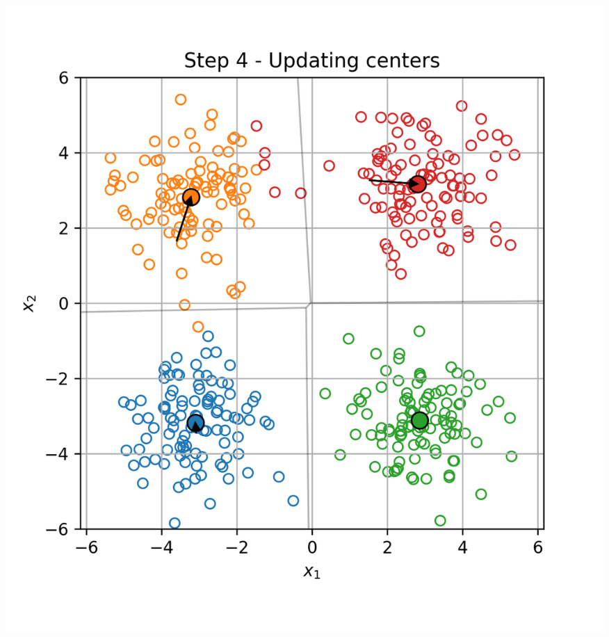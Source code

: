 ![](./output/gaussians_step4b.png)

</div><div class="imgbox no-shadow" style="max-width:33%;display:inline-block;margin:0">
